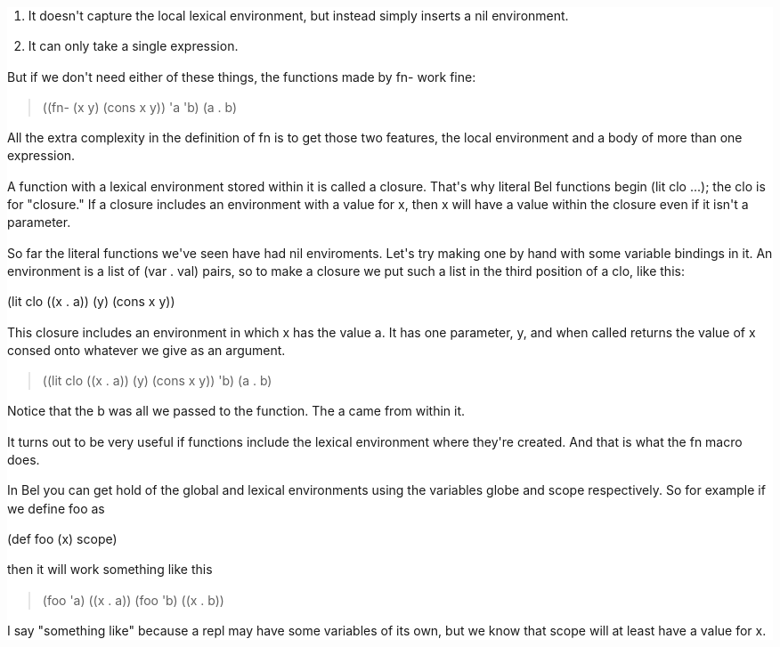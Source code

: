 1. It doesn't capture the local lexical environment, but instead
   simply inserts a nil environment.

2. It can only take a single expression.

But if we don't need either of these things, the functions made by
fn- work fine:

> ((fn- (x y) (cons x y)) 'a 'b)
(a . b)

All the extra complexity in the definition of fn is to get those two 
features, the local environment and a body of more than one 
expression.

A function with a lexical environment stored within it is called a 
closure. That's why literal Bel functions begin (lit clo ...); the
clo is for "closure." If a closure includes an environment with a 
value for x, then x will have a value within the closure even if it 
isn't a parameter.

So far the literal functions we've seen have had nil enviroments.
Let's try making one by hand with some variable bindings in it. An 
environment is a list of (var . val) pairs, so to make a closure we 
put such a list in the third position of a clo, like this:

(lit clo ((x . a)) (y) (cons x y))

This closure includes an environment in which x has the value a. It 
has one parameter, y, and when called returns the value of x consed 
onto whatever we give as an argument.

> ((lit clo ((x . a)) (y) (cons x y)) 'b)
(a . b)

Notice that the b was all we passed to the function. The a came from
within it.

It turns out to be very useful if functions include the lexical 
environment where they're created. And that is what the fn macro 
does.

In Bel you can get hold of the global and lexical environments using 
the variables globe and scope respectively. So for example if we 
define foo as

(def foo (x)
  scope)

then it will work something like this

> (foo 'a)
((x . a))
> (foo 'b)
((x . b))

I say "something like" because a repl may have some variables of its 
own, but we know that scope will at least have a value for x.
